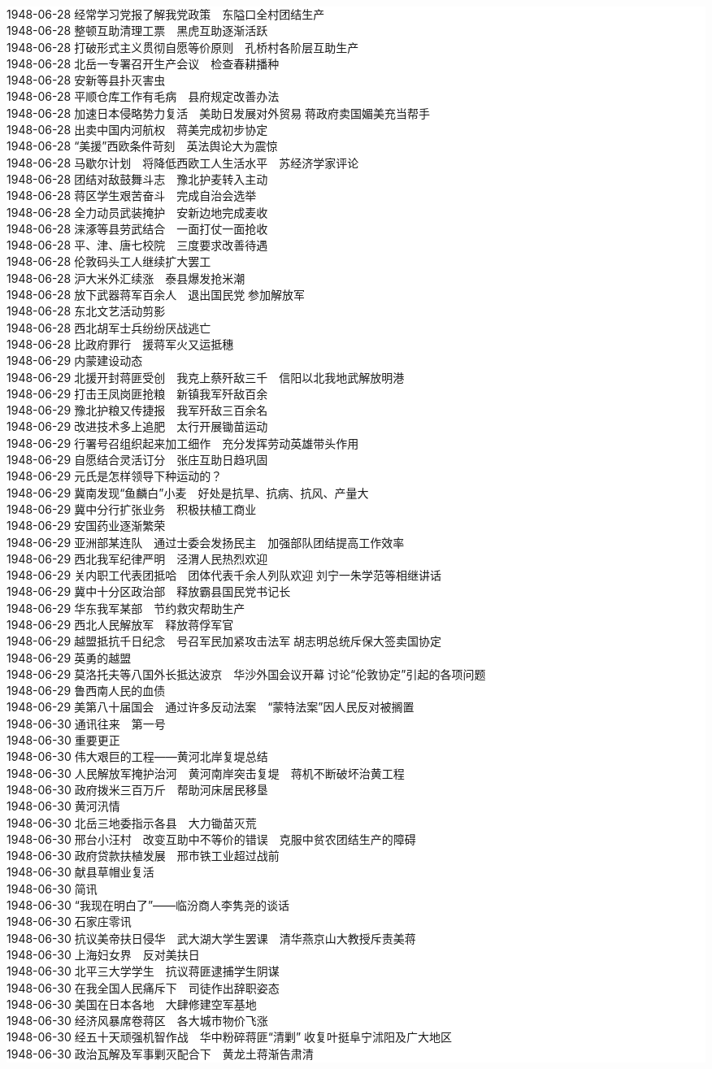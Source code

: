 1948-06-28 经常学习党报了解我党政策　东隘口全村团结生产  
1948-06-28 整顿互助清理工票　黑虎互助逐渐活跃  
1948-06-28 打破形式主义贯彻自愿等价原则　孔桥村各阶层互助生产  
1948-06-28 北岳一专署召开生产会议　检查春耕播种  
1948-06-28 安新等县扑灭害虫  
1948-06-28 平顺仓库工作有毛病　县府规定改善办法  
1948-06-28 加速日本侵略势力复活　美助日发展对外贸易  蒋政府卖国媚美充当帮手  
1948-06-28 出卖中国内河航权　蒋美完成初步协定  
1948-06-28 “美援”西欧条件苛刻　英法舆论大为震惊  
1948-06-28 马歇尔计划　将降低西欧工人生活水平　苏经济学家评论  
1948-06-28 团结对敌鼓舞斗志　豫北护麦转入主动  
1948-06-28 蒋区学生艰苦奋斗　完成自治会选举  
1948-06-28 全力动员武装掩护　安新边地完成麦收  
1948-06-28 涞涿等县劳武结合　一面打仗一面抢收  
1948-06-28 平、津、唐七校院　三度要求改善待遇  
1948-06-28 伦敦码头工人继续扩大罢工  
1948-06-28 沪大米外汇续涨　泰县爆发抢米潮  
1948-06-28 放下武器蒋军百余人　退出国民党  参加解放军  
1948-06-28 东北文艺活动剪影  
1948-06-28 西北胡军士兵纷纷厌战逃亡  
1948-06-28 比政府罪行　援蒋军火又运抵穗  
1948-06-29 内蒙建设动态  
1948-06-29 北援开封蒋匪受创　我克上蔡歼敌三千　信阳以北我地武解放明港  
1948-06-29 打击王凤岗匪抢粮　新镇我军歼敌百余  
1948-06-29 豫北护粮又传捷报　我军歼敌三百余名  
1948-06-29 改进技术多上追肥　太行开展锄苗运动  
1948-06-29 行署号召组织起来加工细作　充分发挥劳动英雄带头作用  
1948-06-29 自愿结合灵活订分　张庄互助日趋巩固  
1948-06-29 元氏是怎样领导下种运动的？  
1948-06-29 冀南发现“鱼麟白”小麦　好处是抗旱、抗病、抗风、产量大  
1948-06-29 冀中分行扩张业务　积极扶植工商业  
1948-06-29 安国药业逐渐繁荣  
1948-06-29 亚洲部某连队　通过士委会发扬民主　加强部队团结提高工作效率  
1948-06-29 西北我军纪律严明　泾渭人民热烈欢迎  
1948-06-29 关内职工代表团抵哈　团体代表千余人列队欢迎  刘宁一朱学范等相继讲话  
1948-06-29 冀中十分区政治部　释放霸县国民党书记长  
1948-06-29 华东我军某部　节约救灾帮助生产  
1948-06-29 西北人民解放军　释放蒋俘军官  
1948-06-29 越盟抵抗千日纪念　号召军民加紧攻击法军  胡志明总统斥保大签卖国协定  
1948-06-29 英勇的越盟  
1948-06-29 莫洛托夫等八国外长抵达波京　华沙外国会议开幕  讨论“伦敦协定”引起的各项问题  
1948-06-29 鲁西南人民的血债  
1948-06-29 美第八十届国会　通过许多反动法案　“蒙特法案”因人民反对被搁置  
1948-06-30 通讯往来　第一号  
1948-06-30 重要更正  
1948-06-30 伟大艰巨的工程——黄河北岸复堤总结  
1948-06-30 人民解放军掩护治河　黄河南岸突击复堤　蒋机不断破坏治黄工程  
1948-06-30 政府拨米三百万斤　帮助河床居民移垦  
1948-06-30 黄河汛情  
1948-06-30 北岳三地委指示各县　大力锄苗灭荒  
1948-06-30 邢台小汪村　改变互助中不等价的错误　克服中贫农团结生产的障碍  
1948-06-30 政府贷款扶植发展　邢市铁工业超过战前  
1948-06-30 献县草帽业复活  
1948-06-30 简讯  
1948-06-30 “我现在明白了”——临汾商人李隽尧的谈话  
1948-06-30 石家庄零讯  
1948-06-30 抗议美帝扶日侵华　武大湖大学生罢课　清华燕京山大教授斥责美蒋  
1948-06-30 上海妇女界　反对美扶日  
1948-06-30 北平三大学学生　抗议蒋匪逮捕学生阴谋  
1948-06-30 在我全国人民痛斥下　司徒作出辞职姿态  
1948-06-30 美国在日本各地　大肆修建空军基地  
1948-06-30 经济风暴席卷蒋区　各大城市物价飞涨  
1948-06-30 经五十天顽强机智作战　华中粉碎蒋匪“清剿”  收复叶挺阜宁沭阳及广大地区  
1948-06-30 政治瓦解及军事剿灭配合下　黄龙土蒋渐告肃清  
